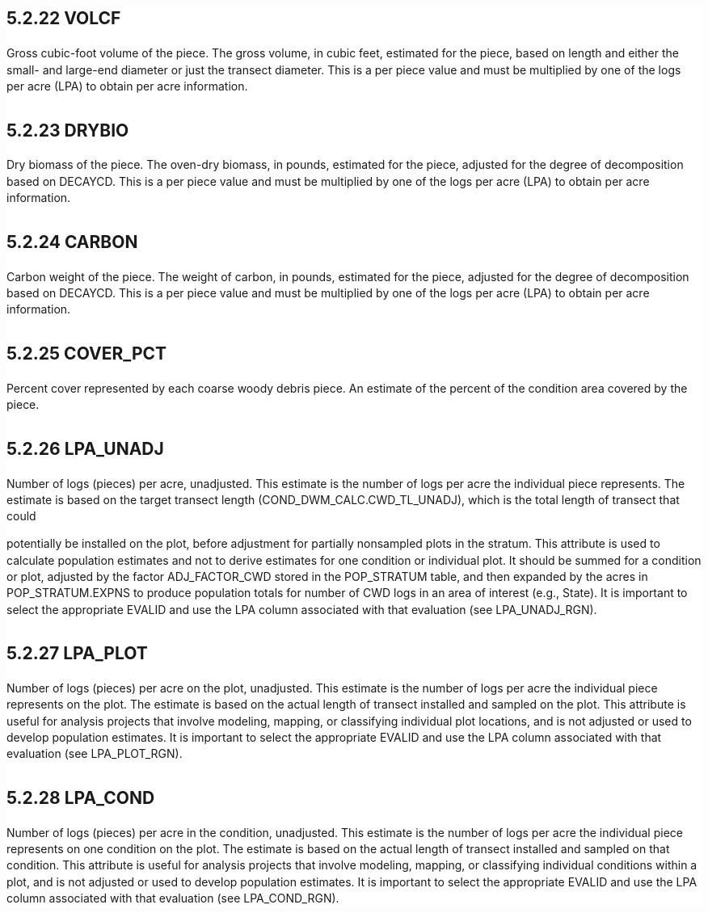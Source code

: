 ## 5.2.22 VOLCF

Gross cubic-foot volume of the piece. The gross volume, in cubic feet, estimated for the piece, based on length and either the small- and large-end diameter or just the transect diameter. This is a per piece value and must be multiplied by one of the logs per acre (LPA) to obtain per acre information.

## 5.2.23 DRYBIO

Dry biomass of the piece. The oven-dry biomass, in pounds, estimated for the piece, adjusted for the degree of decomposition based on DECAYCD. This is a per piece value and must be multiplied by one of the logs per acre (LPA) to obtain per acre information.

## 5.2.24 CARBON

Carbon weight of the piece. The weight of carbon, in pounds, estimated for the piece, adjusted for the degree of decomposition based on DECAYCD. This is a per piece value and must be multiplied by one of the logs per acre (LPA) to obtain per acre information.

## 5.2.25 COVER\_PCT

Percent cover represented by each coarse woody debris piece. An estimate of the percent of the condition area covered by the piece.

## 5.2.26 LPA\_UNADJ

Number of logs (pieces) per acre, unadjusted. This estimate is the number of logs per acre the individual piece represents. The estimate is based on the target transect length (COND\_DWM\_CALC.CWD\_TL\_UNADJ), which is the total length of transect that could

potentially be installed on the plot, before adjustment for partially nonsampled plots in the stratum. This attribute is used to calculate population estimates and not to derive estimates for one condition or individual plot. It should be summed for a condition or plot, adjusted by the factor ADJ\_FACTOR\_CWD stored in the POP\_STRATUM table, and then expanded by the acres in POP\_STRATUM.EXPNS to produce population totals for number of CWD logs in an area of interest (e.g., State). It is important to select the appropriate EVALID and use the LPA column associated with that evaluation (see LPA\_UNADJ\_RGN).

## 5.2.27 LPA\_PLOT

Number of logs (pieces) per acre on the plot, unadjusted. This estimate is the number of logs per acre the individual piece represents on the plot. The estimate is based on the actual length of transect installed and sampled on the plot. This attribute is useful for analysis projects that involve modeling, mapping, or classifying individual plot locations, and is not adjusted or used to develop population estimates. It is important to select the appropriate EVALID and use the LPA column associated with that evaluation (see LPA\_PLOT\_RGN).

## 5.2.28 LPA\_COND

Number of logs (pieces) per acre in the condition, unadjusted. This estimate is the number of logs per acre the individual piece represents on one condition on the plot. The estimate is based on the actual length of transect installed and sampled on that condition. This attribute is useful for analysis projects that involve modeling, mapping, or classifying individual conditions within a plot, and is not adjusted or used to develop population estimates. It is important to select the appropriate EVALID and use the LPA column associated with that evaluation (see LPA\_COND\_RGN).
